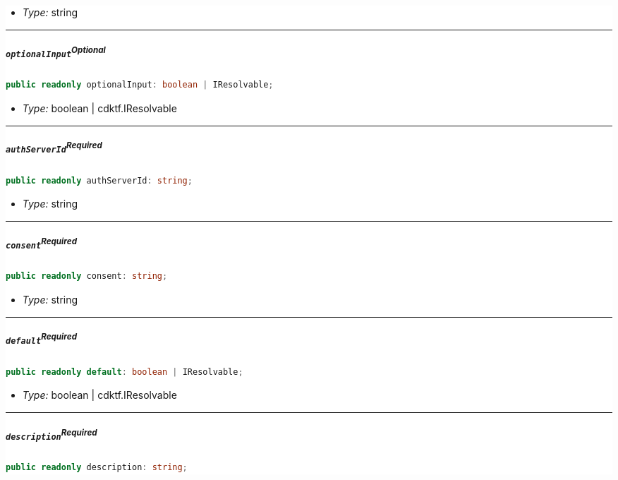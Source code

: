 - *Type:* string

---

##### `optionalInput`<sup>Optional</sup> <a name="optionalInput" id="@cdktf/provider-okta.authServerScope.AuthServerScope.property.optionalInput"></a>

```typescript
public readonly optionalInput: boolean | IResolvable;
```

- *Type:* boolean | cdktf.IResolvable

---

##### `authServerId`<sup>Required</sup> <a name="authServerId" id="@cdktf/provider-okta.authServerScope.AuthServerScope.property.authServerId"></a>

```typescript
public readonly authServerId: string;
```

- *Type:* string

---

##### `consent`<sup>Required</sup> <a name="consent" id="@cdktf/provider-okta.authServerScope.AuthServerScope.property.consent"></a>

```typescript
public readonly consent: string;
```

- *Type:* string

---

##### `default`<sup>Required</sup> <a name="default" id="@cdktf/provider-okta.authServerScope.AuthServerScope.property.default"></a>

```typescript
public readonly default: boolean | IResolvable;
```

- *Type:* boolean | cdktf.IResolvable

---

##### `description`<sup>Required</sup> <a name="description" id="@cdktf/provider-okta.authServerScope.AuthServerScope.property.description"></a>

```typescript
public readonly description: string;
```
